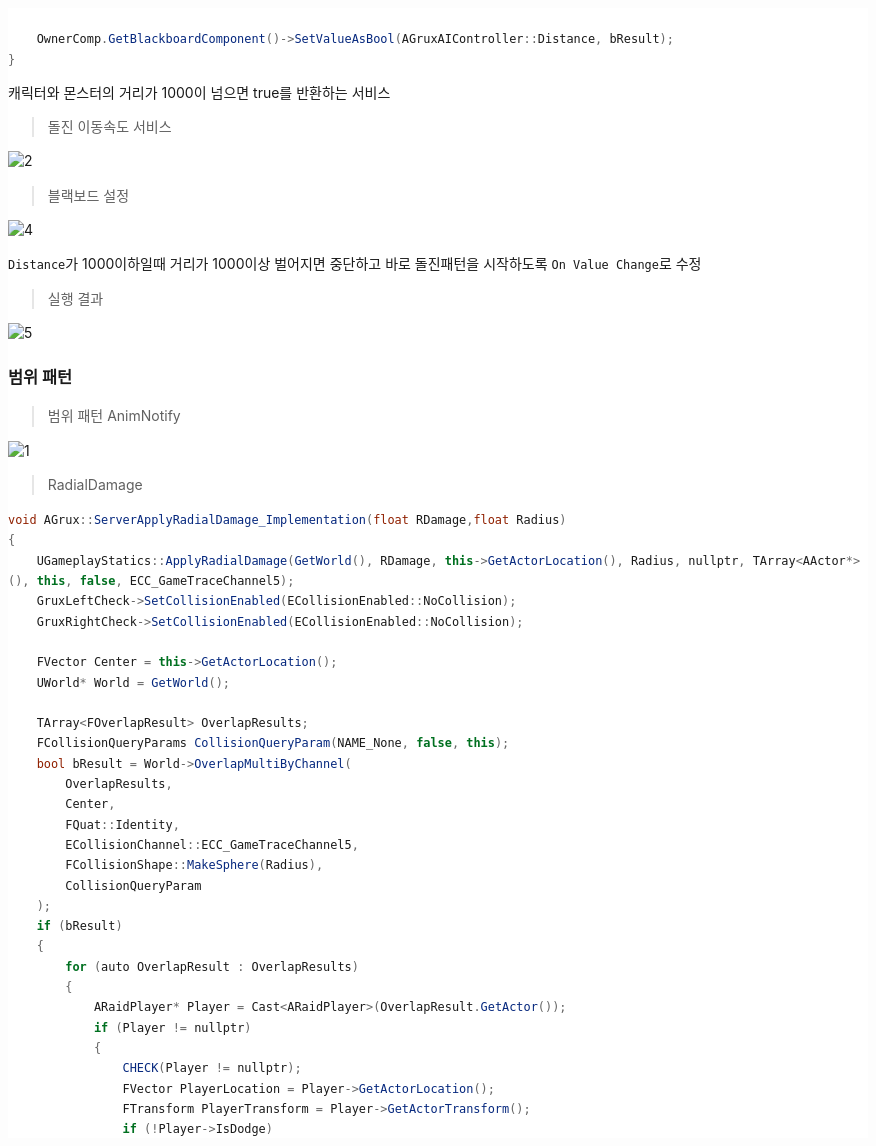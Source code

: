 ```csharp

    OwnerComp.GetBlackboardComponent()->SetValueAsBool(AGruxAIController::Distance, bResult);
}
```

캐릭터와 몬스터의 거리가 1000이 넘으면 true를 반환하는 서비스



> 돌진 이동속도 서비스

![2](https://github.com/lesslate/lesslate.github.io/blob/master/assets/img/Unreal/Dashattack/2.png?raw=true)

> 블랙보드 설정

![4](https://github.com/lesslate/lesslate.github.io/blob/master/assets/img/Unreal/Dashattack/4.png?raw=true)

`Distance`가 1000이하일때 거리가 1000이상 벌어지면 중단하고 바로 돌진패턴을 시작하도록 `On Value Change`로 수정



> 실행 결과

![5](https://github.com/lesslate/lesslate.github.io/blob/master/assets/img/Unreal/Dashattack/GIF.gif?raw=true)



### 범위 패턴

> 범위 패턴 AnimNotify

![1](https://github.com/lesslate/lesslate.github.io/blob/master/assets/img/Unreal/Quake/1.png?raw=true)



> RadialDamage

```csharp
void AGrux::ServerApplyRadialDamage_Implementation(float RDamage,float Radius)
{
    UGameplayStatics::ApplyRadialDamage(GetWorld(), RDamage, this->GetActorLocation(), Radius, nullptr, TArray<AActor*>(), this, false, ECC_GameTraceChannel5);
    GruxLeftCheck->SetCollisionEnabled(ECollisionEnabled::NoCollision);
    GruxRightCheck->SetCollisionEnabled(ECollisionEnabled::NoCollision);

    FVector Center = this->GetActorLocation();
    UWorld* World = GetWorld();

    TArray<FOverlapResult> OverlapResults;
    FCollisionQueryParams CollisionQueryParam(NAME_None, false, this);
    bool bResult = World->OverlapMultiByChannel(
        OverlapResults,
        Center,
        FQuat::Identity,
        ECollisionChannel::ECC_GameTraceChannel5,
        FCollisionShape::MakeSphere(Radius),
        CollisionQueryParam
    );
    if (bResult)
    {
        for (auto OverlapResult : OverlapResults)
        {
            ARaidPlayer* Player = Cast<ARaidPlayer>(OverlapResult.GetActor());
            if (Player != nullptr)
            {
                CHECK(Player != nullptr);
                FVector PlayerLocation = Player->GetActorLocation();
                FTransform PlayerTransform = Player->GetActorTransform();
                if (!Player->IsDodge)
```